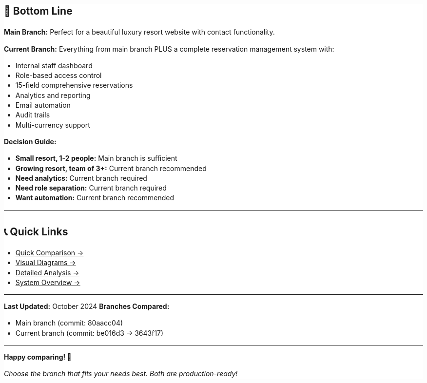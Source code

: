 
## 🎯 Bottom Line

**Main Branch:**
Perfect for a beautiful luxury resort website with contact functionality.

**Current Branch:**
Everything from main branch PLUS a complete reservation management system with:
- Internal staff dashboard
- Role-based access control
- 15-field comprehensive reservations
- Analytics and reporting
- Email automation
- Audit trails
- Multi-currency support

**Decision Guide:**
- **Small resort, 1-2 people:** Main branch is sufficient
- **Growing resort, team of 3+:** Current branch recommended
- **Need analytics:** Current branch required
- **Need role separation:** Current branch required
- **Want automation:** Current branch recommended

---

## 📞 Quick Links

- [Quick Comparison →](QUICK_COMPARISON.md)
- [Visual Diagrams →](VISUAL_ARCHITECTURE_COMPARISON.md)
- [Detailed Analysis →](BRANCH_COMPARISON.md)
- [System Overview →](SYSTEM_OVERVIEW.md)

---

**Last Updated:** October 2024
**Branches Compared:** 
- Main branch (commit: 80aacc04)
- Current branch (commit: be016d3 → 3643f17)

---

**Happy comparing! 🚀**

*Choose the branch that fits your needs best. Both are production-ready!*
